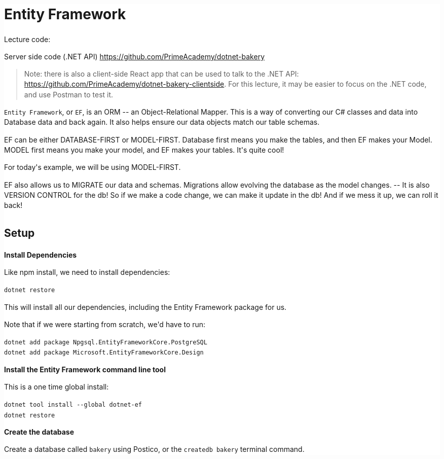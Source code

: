 # Entity Framework

Lecture code:

Server side code (.NET API) https://github.com/PrimeAcademy/dotnet-bakery

> Note: there is also a client-side React app that can be used to talk to the .NET API: https://github.com/PrimeAcademy/dotnet-bakery-clientside. For this lecture, it may be easier to focus on the .NET code, and use Postman to test it. 


`Entity Framework`, or `EF`, is an ORM -- an Object-Relational Mapper. This is a way of converting our C# classes and data into Database data and back again. It also helps ensure our data objects match our table schemas.

EF can be either DATABASE-FIRST or MODEL-FIRST. Database first means you make the tables, and then EF makes your Model. MODEL first means you make your model, and EF makes your tables. It's quite cool!

For today's example, we will be using MODEL-FIRST.

EF also allows us to MIGRATE our data and schemas. Migrations allow evolving the database as the model changes. -- It is also VERSION CONTROL for the db! So if we make a code change, we can make it update in the db! And if we mess it up, we can roll it back!



## Setup


**Install Dependencies**

Like npm install, we need to install dependencies:

```
dotnet restore
```

This will install all our dependencies, including the Entity Framework package for us. 

Note that if we were starting from scratch, we'd have to run:

```
dotnet add package Npgsql.EntityFrameworkCore.PostgreSQL
dotnet add package Microsoft.EntityFrameworkCore.Design
```

**Install the Entity Framework command line tool**

This is a one time global install:

```
dotnet tool install --global dotnet-ef
dotnet restore
```

**Create the database**

Create a database called `bakery` using Postico, or the `createdb bakery` terminal command.
